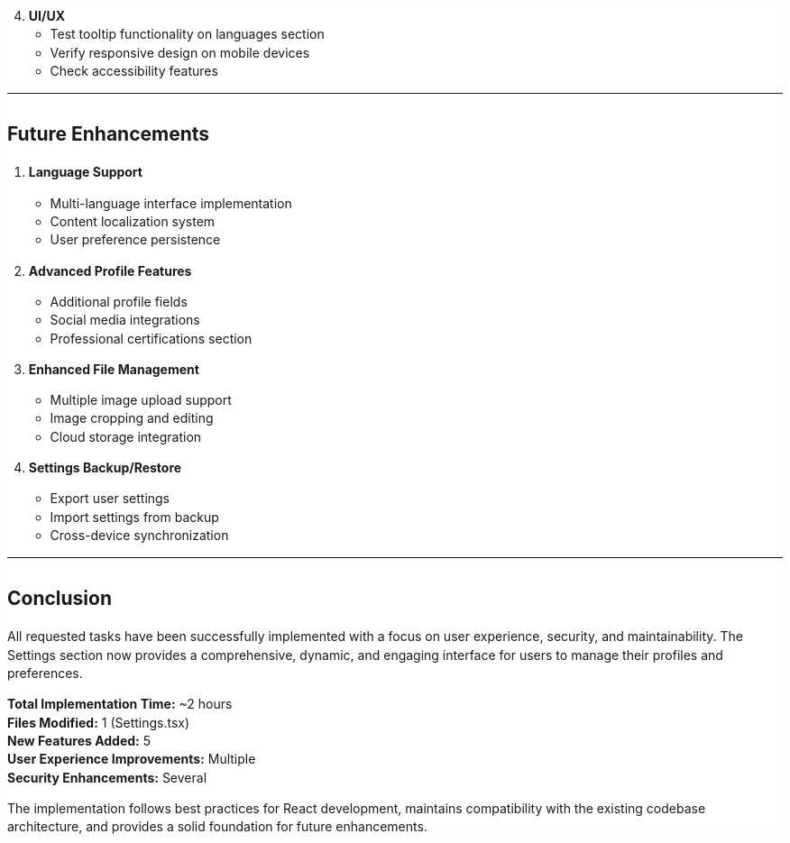 4. **UI/UX**
   - Test tooltip functionality on languages section
   - Verify responsive design on mobile devices
   - Check accessibility features

---

## Future Enhancements

1. **Language Support**
   - Multi-language interface implementation
   - Content localization system
   - User preference persistence

2. **Advanced Profile Features**
   - Additional profile fields
   - Social media integrations
   - Professional certifications section

3. **Enhanced File Management**
   - Multiple image upload support
   - Image cropping and editing
   - Cloud storage integration

4. **Settings Backup/Restore**
   - Export user settings
   - Import settings from backup
   - Cross-device synchronization

---

## Conclusion

All requested tasks have been successfully implemented with a focus on user experience, security, and maintainability. The Settings section now provides a comprehensive, dynamic, and engaging interface for users to manage their profiles and preferences.

**Total Implementation Time:** ~2 hours  
**Files Modified:** 1 (Settings.tsx)  
**New Features Added:** 5  
**User Experience Improvements:** Multiple  
**Security Enhancements:** Several  

The implementation follows best practices for React development, maintains compatibility with the existing codebase architecture, and provides a solid foundation for future enhancements.